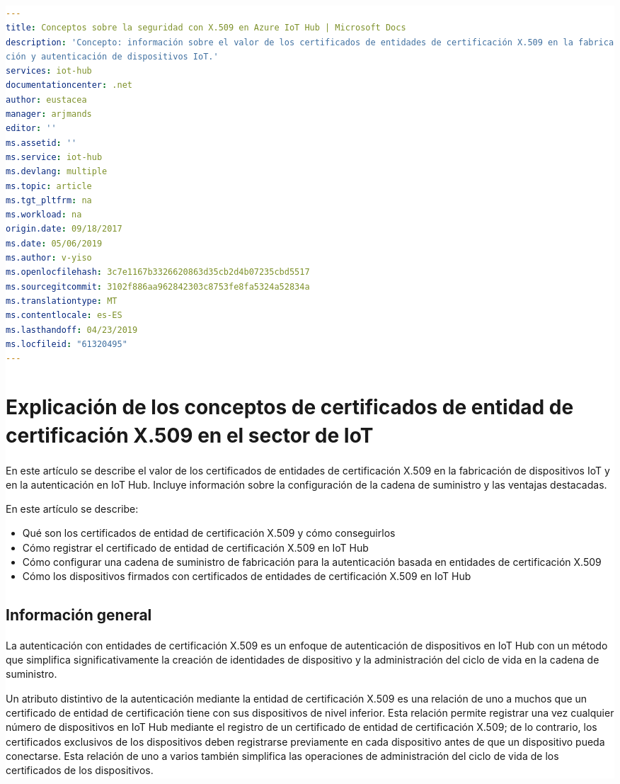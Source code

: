 ```yaml
---
title: Conceptos sobre la seguridad con X.509 en Azure IoT Hub | Microsoft Docs
description: 'Concepto: información sobre el valor de los certificados de entidades de certificación X.509 en la fabricación y autenticación de dispositivos IoT.'
services: iot-hub
documentationcenter: .net
author: eustacea
manager: arjmands
editor: ''
ms.assetid: ''
ms.service: iot-hub
ms.devlang: multiple
ms.topic: article
ms.tgt_pltfrm: na
ms.workload: na
origin.date: 09/18/2017
ms.date: 05/06/2019
ms.author: v-yiso
ms.openlocfilehash: 3c7e1167b3326620863d35cb2d4b07235cbd5517
ms.sourcegitcommit: 3102f886aa962842303c8753fe8fa5324a52834a
ms.translationtype: MT
ms.contentlocale: es-ES
ms.lasthandoff: 04/23/2019
ms.locfileid: "61320495"
---
```

# <a name="conceptual-understanding-of-x509-ca-certificates-in-the-iot-industry"></a>Explicación de los conceptos de certificados de entidad de certificación X.509 en el sector de IoT

En este artículo se describe el valor de los certificados de entidades de certificación X.509 en la fabricación de dispositivos IoT y en la autenticación en IoT Hub.  Incluye información sobre la configuración de la cadena de suministro y las ventajas destacadas.

En este artículo se describe:

* Qué son los certificados de entidad de certificación X.509 y cómo conseguirlos
* Cómo registrar el certificado de entidad de certificación X.509 en IoT Hub
* Cómo configurar una cadena de suministro de fabricación para la autenticación basada en entidades de certificación X.509
* Cómo los dispositivos firmados con certificados de entidades de certificación X.509 en IoT Hub

## <a name="overview"></a>Información general

La autenticación con entidades de certificación X.509 es un enfoque de autenticación de dispositivos en IoT Hub con un método que simplifica significativamente la creación de identidades de dispositivo y la administración del ciclo de vida en la cadena de suministro.

Un atributo distintivo de la autenticación mediante la entidad de certificación X.509 es una relación de uno a muchos que un certificado de entidad de certificación tiene con sus dispositivos de nivel inferior.  Esta relación permite registrar una vez cualquier número de dispositivos en IoT Hub mediante el registro de un certificado de entidad de certificación X.509; de lo contrario, los certificados exclusivos de los dispositivos deben registrarse previamente en cada dispositivo antes de que un dispositivo pueda conectarse. Esta relación de uno a varios también simplifica las operaciones de administración del ciclo de vida de los certificados de los dispositivos.

